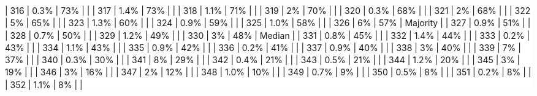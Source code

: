 | 316 | 0.3% | 73% |  |
| 317 | 1.4% | 73% |  |
| 318 | 1.1% | 71% |  |
| 319 | 2% | 70% |  |
| 320 | 0.3% | 68% |  |
| 321 | 2% | 68% |  |
| 322 | 5% | 65% |  |
| 323 | 1.3% | 60% |  |
| 324 | 0.9% | 59% |  |
| 325 | 1.0% | 58% |  |
| 326 | 6% | 57% | Majority |
| 327 | 0.9% | 51% |  |
| 328 | 0.7% | 50% |  |
| 329 | 1.2% | 49% |  |
| 330 | 3% | 48% | Median |
| 331 | 0.8% | 45% |  |
| 332 | 1.4% | 44% |  |
| 333 | 0.2% | 43% |  |
| 334 | 1.1% | 43% |  |
| 335 | 0.9% | 42% |  |
| 336 | 0.2% | 41% |  |
| 337 | 0.9% | 40% |  |
| 338 | 3% | 40% |  |
| 339 | 7% | 37% |  |
| 340 | 0.3% | 30% |  |
| 341 | 8% | 29% |  |
| 342 | 0.4% | 21% |  |
| 343 | 0.5% | 21% |  |
| 344 | 1.2% | 20% |  |
| 345 | 3% | 19% |  |
| 346 | 3% | 16% |  |
| 347 | 2% | 12% |  |
| 348 | 1.0% | 10% |  |
| 349 | 0.7% | 9% |  |
| 350 | 0.5% | 8% |  |
| 351 | 0.2% | 8% |  |
| 352 | 1.1% | 8% |  |